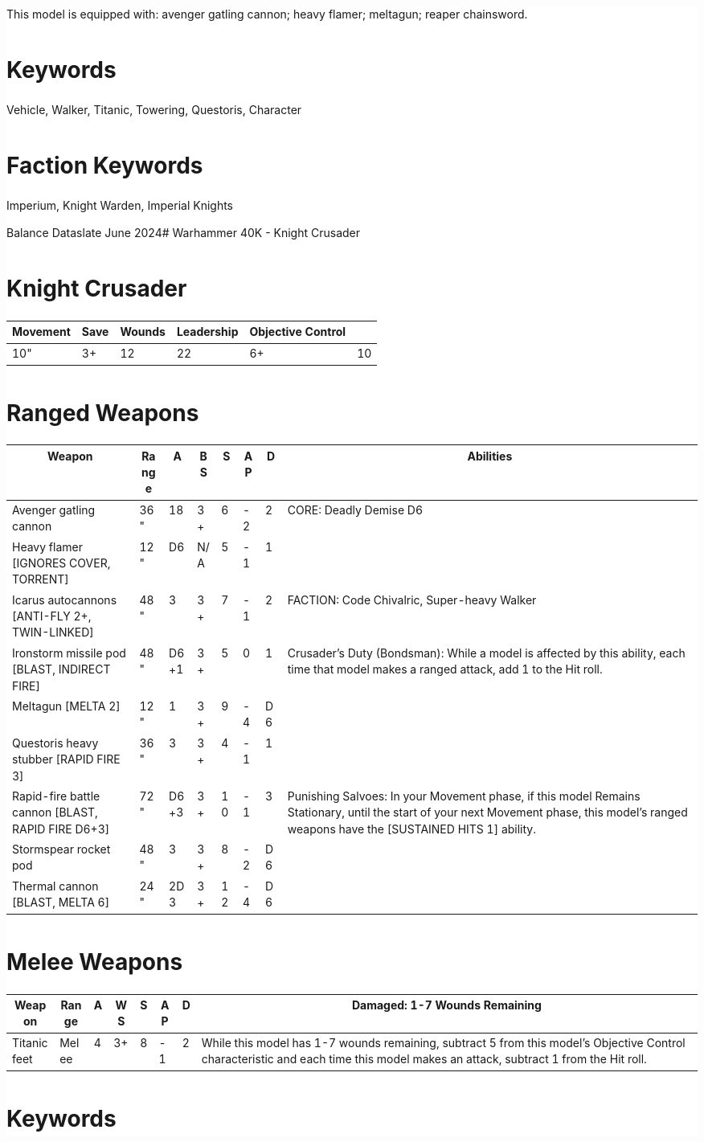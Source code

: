 This model is equipped with: avenger gatling cannon; heavy flamer; meltagun; reaper chainsword.

# Keywords

Vehicle, Walker, Titanic, Towering, Questoris, Character

# Faction Keywords

Imperium, Knight Warden, Imperial Knights

Balance Dataslate June 2024# Warhammer 40K - Knight Crusader

# Knight Crusader

|Movement|Save|Wounds|Leadership|Objective Control| |
|---|---|---|---|---|---|
|10"|3+|12|22|6+|10|

# Ranged Weapons

|Weapon|Range|A|BS|S|AP|D|Abilities|
|---|---|---|---|---|---|---|---|
|Avenger gatling cannon|36"|18|3+|6|-2|2|CORE: Deadly Demise D6|
|Heavy flamer [IGNORES COVER, TORRENT]|12"|D6|N/A|5|-1|1| |
|Icarus autocannons [ANTI-FLY 2+, TWIN-LINKED]|48"|3|3+|7|-1|2|FACTION: Code Chivalric, Super-heavy Walker|
|Ironstorm missile pod [BLAST, INDIRECT FIRE]|48"|D6+1|3+|5|0|1|Crusader’s Duty (Bondsman): While a model is affected by this ability, each time that model makes a ranged attack, add 1 to the Hit roll.|
|Meltagun [MELTA 2]|12"|1|3+|9|-4|D6| |
|Questoris heavy stubber [RAPID FIRE 3]|36"|3|3+|4|-1|1| |
|Rapid-fire battle cannon [BLAST, RAPID FIRE D6+3]|72"|D6+3|3+|10|-1|3|Punishing Salvoes: In your Movement phase, if this model Remains Stationary, until the start of your next Movement phase, this model’s ranged weapons have the [SUSTAINED HITS 1] ability.|
|Stormspear rocket pod|48"|3|3+|8|-2|D6| |
|Thermal cannon [BLAST, MELTA 6]|24"|2D3|3+|12|-4|D6| |

# Melee Weapons

|Weapon|Range|A|WS|S|AP|D|Damaged: 1-7 Wounds Remaining|
|---|---|---|---|---|---|---|---|
|Titanic feet|Melee|4|3+|8|-1|2|While this model has 1-7 wounds remaining, subtract 5 from this model’s Objective Control characteristic and each time this model makes an attack, subtract 1 from the Hit roll.|

# Keywords
